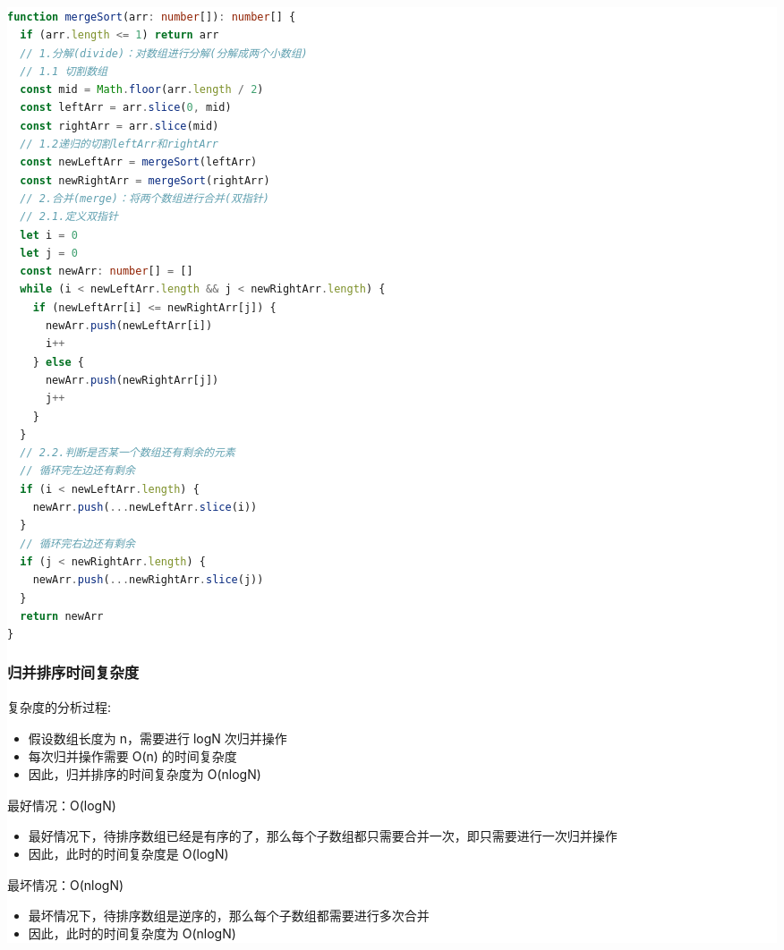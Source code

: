 ```typescript
function mergeSort(arr: number[]): number[] {
  if (arr.length <= 1) return arr
  // 1.分解(divide)：对数组进行分解(分解成两个小数组)
  // 1.1 切割数组
  const mid = Math.floor(arr.length / 2)
  const leftArr = arr.slice(0, mid)
  const rightArr = arr.slice(mid)
  // 1.2递归的切割leftArr和rightArr
  const newLeftArr = mergeSort(leftArr)
  const newRightArr = mergeSort(rightArr)
  // 2.合并(merge)：将两个数组进行合并(双指针)
  // 2.1.定义双指针
  let i = 0
  let j = 0
  const newArr: number[] = []
  while (i < newLeftArr.length && j < newRightArr.length) {
    if (newLeftArr[i] <= newRightArr[j]) {
      newArr.push(newLeftArr[i])
      i++
    } else {
      newArr.push(newRightArr[j])
      j++
    }
  }
  // 2.2.判断是否某一个数组还有剩余的元素
  // 循环完左边还有剩余
  if (i < newLeftArr.length) {
    newArr.push(...newLeftArr.slice(i))
  }
  // 循环完右边还有剩余
  if (j < newRightArr.length) {
    newArr.push(...newRightArr.slice(j))
  }
  return newArr
}
```

### 归并排序时间复杂度

复杂度的分析过程:

- 假设数组长度为 n，需要进行 logN 次归并操作
- 每次归并操作需要 O(n) 的时间复杂度
- 因此，归并排序的时间复杂度为 O(nlogN)

最好情况：O(logN)

- 最好情况下，待排序数组已经是有序的了，那么每个子数组都只需要合并一次，即只需要进行一次归并操作
- 因此，此时的时间复杂度是 O(logN)

最坏情况：O(nlogN)

- 最坏情况下，待排序数组是逆序的，那么每个子数组都需要进行多次合并
- 因此，此时的时间复杂度为 O(nlogN)

